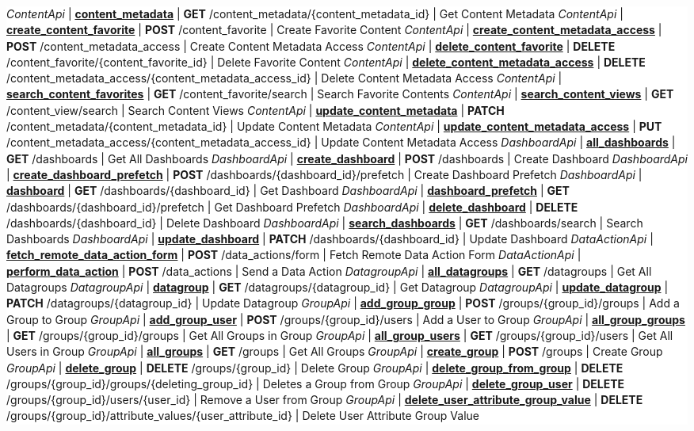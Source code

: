 *ContentApi* | [**content_metadata**](docs/ContentApi.md#content_metadata) | **GET** /content_metadata/{content_metadata_id} | Get Content Metadata
*ContentApi* | [**create_content_favorite**](docs/ContentApi.md#create_content_favorite) | **POST** /content_favorite | Create Favorite Content
*ContentApi* | [**create_content_metadata_access**](docs/ContentApi.md#create_content_metadata_access) | **POST** /content_metadata_access | Create Content Metadata Access
*ContentApi* | [**delete_content_favorite**](docs/ContentApi.md#delete_content_favorite) | **DELETE** /content_favorite/{content_favorite_id} | Delete Favorite Content
*ContentApi* | [**delete_content_metadata_access**](docs/ContentApi.md#delete_content_metadata_access) | **DELETE** /content_metadata_access/{content_metadata_access_id} | Delete Content Metadata Access
*ContentApi* | [**search_content_favorites**](docs/ContentApi.md#search_content_favorites) | **GET** /content_favorite/search | Search Favorite Contents
*ContentApi* | [**search_content_views**](docs/ContentApi.md#search_content_views) | **GET** /content_view/search | Search Content Views
*ContentApi* | [**update_content_metadata**](docs/ContentApi.md#update_content_metadata) | **PATCH** /content_metadata/{content_metadata_id} | Update Content Metadata
*ContentApi* | [**update_content_metadata_access**](docs/ContentApi.md#update_content_metadata_access) | **PUT** /content_metadata_access/{content_metadata_access_id} | Update Content Metadata Access
*DashboardApi* | [**all_dashboards**](docs/DashboardApi.md#all_dashboards) | **GET** /dashboards | Get All Dashboards
*DashboardApi* | [**create_dashboard**](docs/DashboardApi.md#create_dashboard) | **POST** /dashboards | Create Dashboard
*DashboardApi* | [**create_dashboard_prefetch**](docs/DashboardApi.md#create_dashboard_prefetch) | **POST** /dashboards/{dashboard_id}/prefetch | Create Dashboard Prefetch
*DashboardApi* | [**dashboard**](docs/DashboardApi.md#dashboard) | **GET** /dashboards/{dashboard_id} | Get Dashboard
*DashboardApi* | [**dashboard_prefetch**](docs/DashboardApi.md#dashboard_prefetch) | **GET** /dashboards/{dashboard_id}/prefetch | Get Dashboard Prefetch
*DashboardApi* | [**delete_dashboard**](docs/DashboardApi.md#delete_dashboard) | **DELETE** /dashboards/{dashboard_id} | Delete Dashboard
*DashboardApi* | [**search_dashboards**](docs/DashboardApi.md#search_dashboards) | **GET** /dashboards/search | Search Dashboards
*DashboardApi* | [**update_dashboard**](docs/DashboardApi.md#update_dashboard) | **PATCH** /dashboards/{dashboard_id} | Update Dashboard
*DataActionApi* | [**fetch_remote_data_action_form**](docs/DataActionApi.md#fetch_remote_data_action_form) | **POST** /data_actions/form | Fetch Remote Data Action Form
*DataActionApi* | [**perform_data_action**](docs/DataActionApi.md#perform_data_action) | **POST** /data_actions | Send a Data Action
*DatagroupApi* | [**all_datagroups**](docs/DatagroupApi.md#all_datagroups) | **GET** /datagroups | Get All Datagroups
*DatagroupApi* | [**datagroup**](docs/DatagroupApi.md#datagroup) | **GET** /datagroups/{datagroup_id} | Get Datagroup
*DatagroupApi* | [**update_datagroup**](docs/DatagroupApi.md#update_datagroup) | **PATCH** /datagroups/{datagroup_id} | Update Datagroup
*GroupApi* | [**add_group_group**](docs/GroupApi.md#add_group_group) | **POST** /groups/{group_id}/groups | Add a Group to Group
*GroupApi* | [**add_group_user**](docs/GroupApi.md#add_group_user) | **POST** /groups/{group_id}/users | Add a User to Group
*GroupApi* | [**all_group_groups**](docs/GroupApi.md#all_group_groups) | **GET** /groups/{group_id}/groups | Get All Groups in Group
*GroupApi* | [**all_group_users**](docs/GroupApi.md#all_group_users) | **GET** /groups/{group_id}/users | Get All Users in Group
*GroupApi* | [**all_groups**](docs/GroupApi.md#all_groups) | **GET** /groups | Get All Groups
*GroupApi* | [**create_group**](docs/GroupApi.md#create_group) | **POST** /groups | Create Group
*GroupApi* | [**delete_group**](docs/GroupApi.md#delete_group) | **DELETE** /groups/{group_id} | Delete Group
*GroupApi* | [**delete_group_from_group**](docs/GroupApi.md#delete_group_from_group) | **DELETE** /groups/{group_id}/groups/{deleting_group_id} | Deletes a Group from Group
*GroupApi* | [**delete_group_user**](docs/GroupApi.md#delete_group_user) | **DELETE** /groups/{group_id}/users/{user_id} | Remove a User from Group
*GroupApi* | [**delete_user_attribute_group_value**](docs/GroupApi.md#delete_user_attribute_group_value) | **DELETE** /groups/{group_id}/attribute_values/{user_attribute_id} | Delete User Attribute Group Value